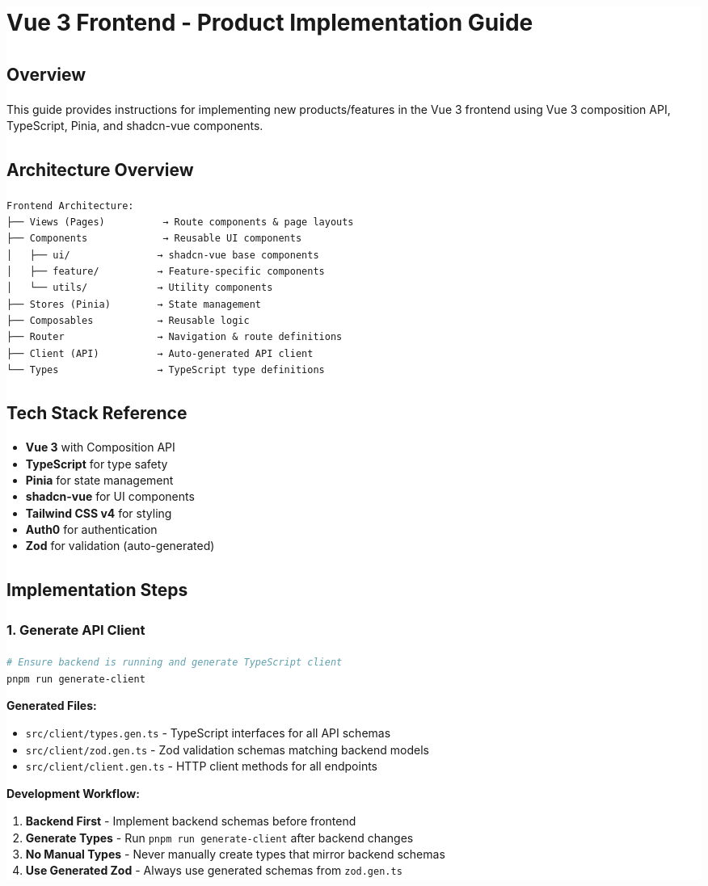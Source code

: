 # Vue 3 Frontend - Product Implementation Guide

## Overview

This guide provides instructions for implementing new products/features in the Vue 3 frontend using Vue 3 composition API, TypeScript, Pinia, and shadcn-vue components.

## Architecture Overview

```
Frontend Architecture:
├── Views (Pages)          → Route components & page layouts
├── Components             → Reusable UI components
│   ├── ui/               → shadcn-vue base components
│   ├── feature/          → Feature-specific components
│   └── utils/            → Utility components
├── Stores (Pinia)        → State management
├── Composables           → Reusable logic
├── Router                → Navigation & route definitions
├── Client (API)          → Auto-generated API client
└── Types                 → TypeScript type definitions
```

## Tech Stack Reference

- **Vue 3** with Composition API
- **TypeScript** for type safety
- **Pinia** for state management
- **shadcn-vue** for UI components
- **Tailwind CSS v4** for styling
- **Auth0** for authentication
- **Zod** for validation (auto-generated)

## Implementation Steps

### 1. Generate API Client

```bash
# Ensure backend is running and generate TypeScript client
pnpm run generate-client
```

**Generated Files:**

- `src/client/types.gen.ts` - TypeScript interfaces for all API schemas
- `src/client/zod.gen.ts` - Zod validation schemas matching backend models
- `src/client/client.gen.ts` - HTTP client methods for all endpoints

**Development Workflow:**

1. **Backend First** - Implement backend schemas before frontend
2. **Generate Types** - Run `pnpm run generate-client` after backend changes
3. **No Manual Types** - Never manually create types that mirror backend schemas
4. **Use Generated Zod** - Always use generated schemas from `zod.gen.ts`
